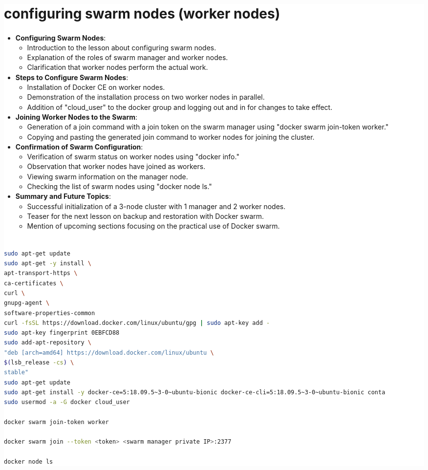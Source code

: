 # configuring swarm nodes (worker nodes)


* **Configuring Swarm Nodes**:
  * Introduction to the lesson about configuring swarm nodes.
  * Explanation of the roles of swarm manager and worker nodes.
  * Clarification that worker nodes perform the actual work.
* **Steps to Configure Swarm Nodes**:
  * Installation of Docker CE on worker nodes.
  * Demonstration of the installation process on two worker nodes in parallel.
  * Addition of "cloud_user" to the docker group and logging out and in for changes to take effect.
* **Joining Worker Nodes to the Swarm**:
  * Generation of a join command with a join token on the swarm manager using "docker swarm join-token worker."
  * Copying and pasting the generated join command to worker nodes for joining the cluster.
* **Confirmation of Swarm Configuration**:
  * Verification of swarm status on worker nodes using "docker info."
  * Observation that worker nodes have joined as workers.
  * Viewing swarm information on the manager node.
  * Checking the list of swarm nodes using "docker node ls."
* **Summary and Future Topics**:
  * Successful initialization of a 3-node cluster with 1 manager and 2 worker nodes.
  * Teaser for the next lesson on backup and restoration with Docker swarm.
  * Mention of upcoming sections focusing on the practical use of Docker swarm.



```bash

sudo apt-get update
sudo apt-get -y install \
apt-transport-https \
ca-certificates \
curl \
gnupg-agent \
software-properties-common
curl -fsSL https://download.docker.com/linux/ubuntu/gpg | sudo apt-key add -
sudo apt-key fingerprint 0EBFCD88
sudo add-apt-repository \
"deb [arch=amd64] https://download.docker.com/linux/ubuntu \
$(lsb_release -cs) \
stable"
sudo apt-get update
sudo apt-get install -y docker-ce=5:18.09.5~3-0~ubuntu-bionic docker-ce-cli=5:18.09.5~3-0~ubuntu-bionic conta
sudo usermod -a -G docker cloud_user

docker swarm join-token worker

docker swarm join --token <token> <swarm manager private IP>:2377

docker node ls

```
